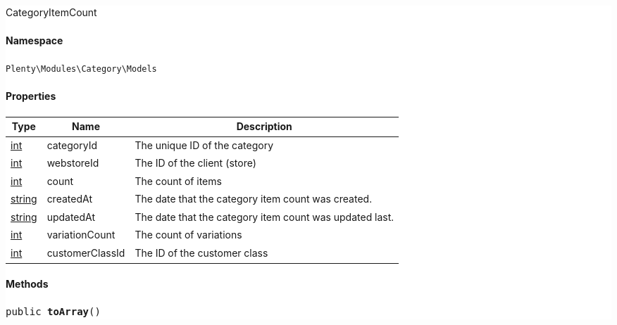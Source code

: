 CategoryItemCount


#### Namespace

`Plenty\Modules\Category\Models`




#### Properties

<table class="table table-bordered table-striped table-condensed table-hover">
    <thead>
    <tr>
        <th>Type</th>
        <th>Name</th>
        <th>Description</th>
    </tr>
    </thead>
    <tbody><tr>
            <td><a target="_blank" href="http://php.net/int">int</a></td>
            <td>categoryId</td>
            <td>The unique ID of the category</td>
        </tr><tr>
            <td><a target="_blank" href="http://php.net/int">int</a></td>
            <td>webstoreId</td>
            <td>The ID of the client (store)</td>
        </tr><tr>
            <td><a target="_blank" href="http://php.net/int">int</a></td>
            <td>count</td>
            <td>The count of items</td>
        </tr><tr>
            <td><a target="_blank" href="http://php.net/string">string</a></td>
            <td>createdAt</td>
            <td>The date that the category item count was created.</td>
        </tr><tr>
            <td><a target="_blank" href="http://php.net/string">string</a></td>
            <td>updatedAt</td>
            <td>The date that the category item count was updated last.</td>
        </tr><tr>
            <td><a target="_blank" href="http://php.net/int">int</a></td>
            <td>variationCount</td>
            <td>The count of variations</td>
        </tr><tr>
            <td><a target="_blank" href="http://php.net/int">int</a></td>
            <td>customerClassId</td>
            <td>The ID of the customer class</td>
        </tr></tbody>
</table>


#### Methods

<pre>public <strong>toArray</strong>()</pre>
